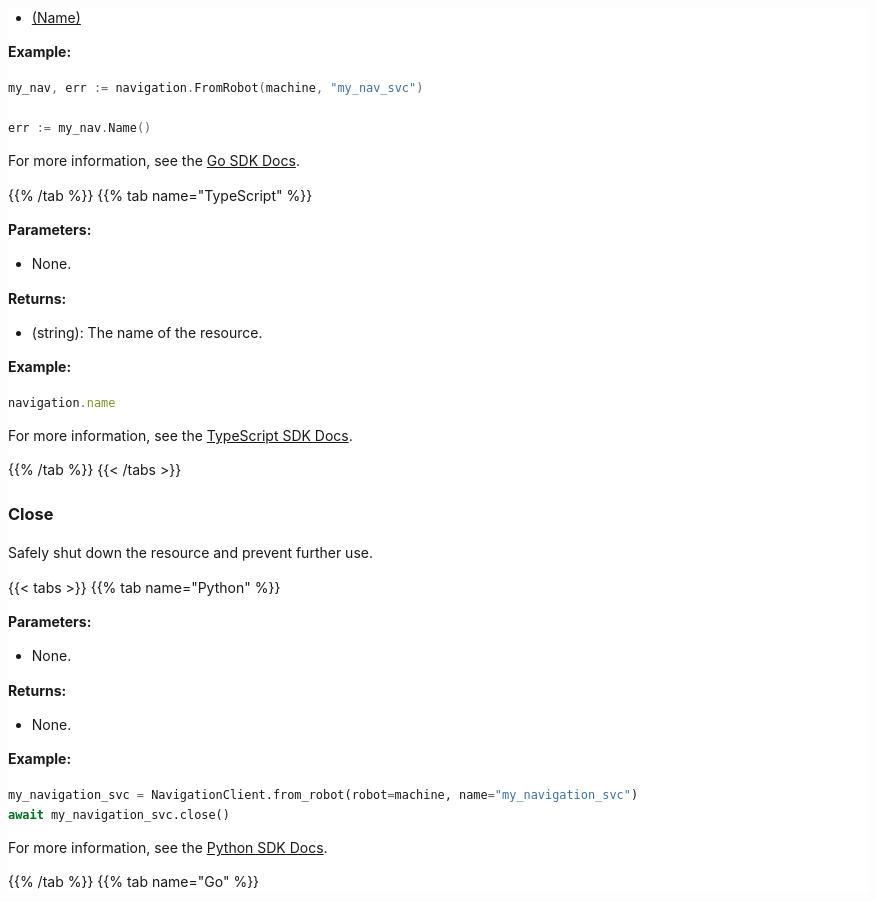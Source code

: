 - [(Name)](https://pkg.go.dev/go.viam.com/rdk@v0.89.0/resource#Name)

**Example:**

```go {class="line-numbers linkable-line-numbers"}
my_nav, err := navigation.FromRobot(machine, "my_nav_svc")

err := my_nav.Name()
```

For more information, see the [Go SDK Docs](https://pkg.go.dev/go.viam.com/rdk/resource#Resource).

{{% /tab %}}
{{% tab name="TypeScript" %}}

**Parameters:**

- None.

**Returns:**

- (string): The name of the resource.

**Example:**

```ts {class="line-numbers linkable-line-numbers"}
navigation.name
```

For more information, see the [TypeScript SDK Docs](https://ts.viam.dev/classes/NavigationClient.html#name).

{{% /tab %}}
{{< /tabs >}}

### Close

Safely shut down the resource and prevent further use.

{{< tabs >}}
{{% tab name="Python" %}}

**Parameters:**

- None.

**Returns:**

- None.

**Example:**

```python {class="line-numbers linkable-line-numbers"}
my_navigation_svc = NavigationClient.from_robot(robot=machine, name="my_navigation_svc")
await my_navigation_svc.close()
```

For more information, see the [Python SDK Docs](https://python.viam.dev/autoapi/viam/services/navigation/client/index.html#viam.services.navigation.client.NavigationClient.close).

{{% /tab %}}
{{% tab name="Go" %}}
